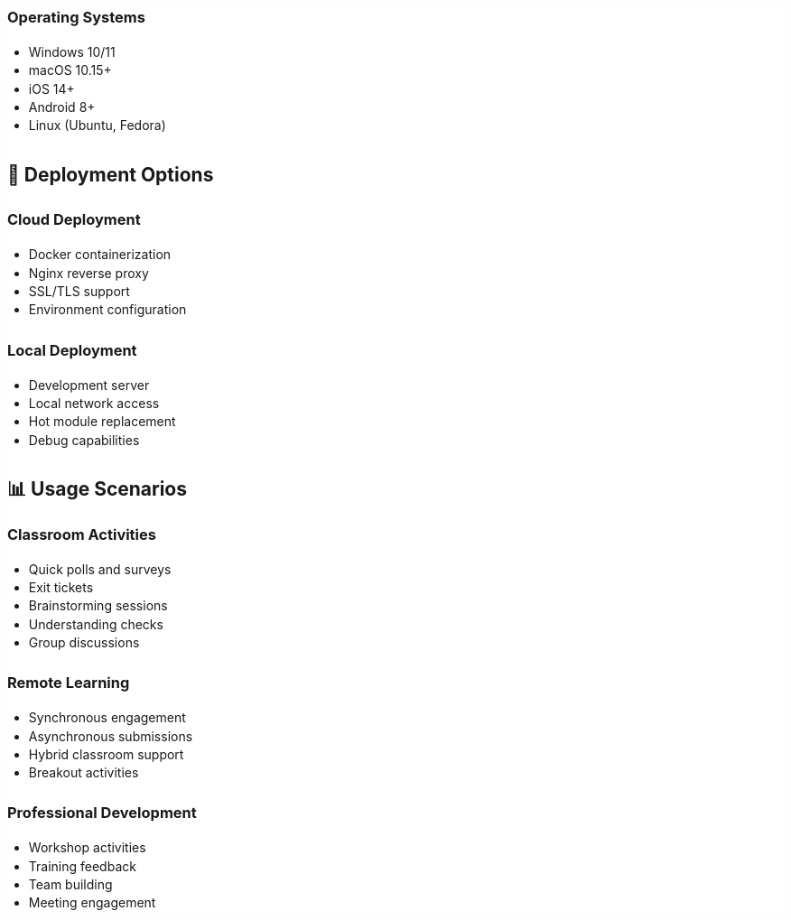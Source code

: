 ### Operating Systems
- Windows 10/11
- macOS 10.15+
- iOS 14+
- Android 8+
- Linux (Ubuntu, Fedora)

## 🚀 Deployment Options

### Cloud Deployment
- Docker containerization
- Nginx reverse proxy
- SSL/TLS support
- Environment configuration

### Local Deployment
- Development server
- Local network access
- Hot module replacement
- Debug capabilities

## 📊 Usage Scenarios

### Classroom Activities
- Quick polls and surveys
- Exit tickets
- Brainstorming sessions
- Understanding checks
- Group discussions

### Remote Learning
- Synchronous engagement
- Asynchronous submissions
- Hybrid classroom support
- Breakout activities

### Professional Development
- Workshop activities
- Training feedback
- Team building
- Meeting engagement